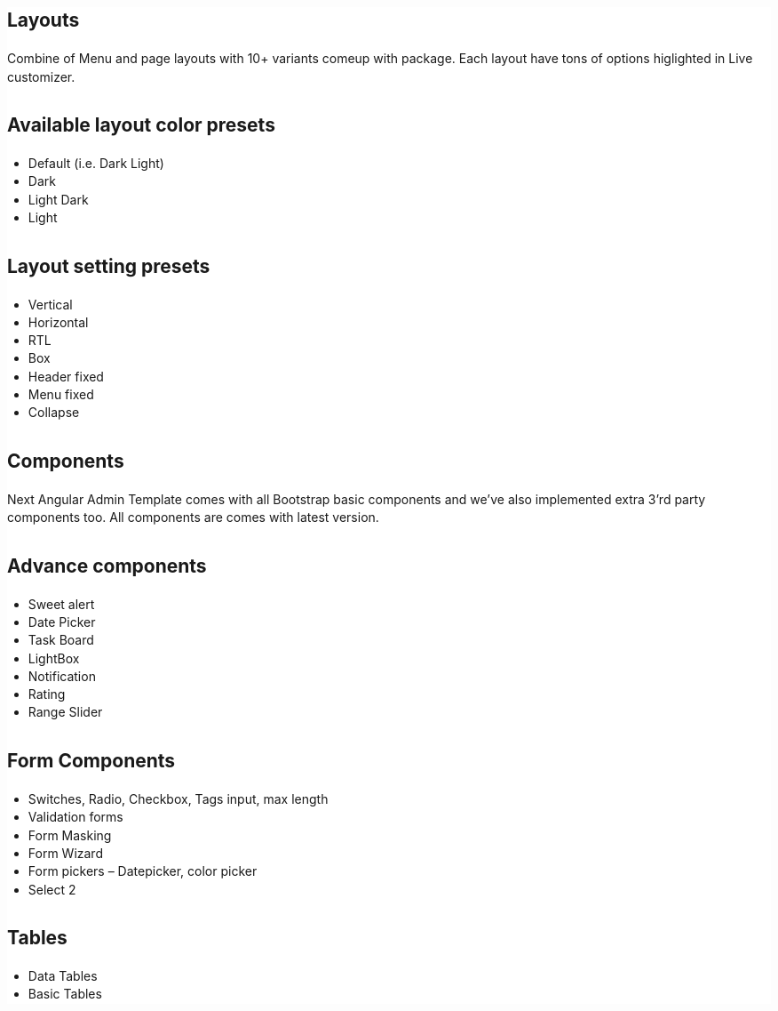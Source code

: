 ## Layouts

Combine of Menu and page layouts with 10+ variants comeup with package. Each layout have tons of options higlighted in Live customizer.

## Available layout color presets

* Default (i.e. Dark Light)
* Dark
* Light Dark
* Light

## Layout setting presets

* Vertical
* Horizontal
* RTL
* Box
* Header fixed
* Menu fixed
* Collapse

## Components

Next Angular Admin Template comes with all Bootstrap basic components and we’ve also implemented extra 3’rd party components too. All components are comes with latest version.

## Advance components

* Sweet alert
* Date Picker
* Task Board
* LightBox
* Notification
* Rating
* Range Slider

## Form Components

* Switches, Radio, Checkbox, Tags input, max length
* Validation forms
* Form Masking
* Form Wizard
* Form pickers – Datepicker, color picker
* Select 2

## Tables

* Data Tables
* Basic Tables
